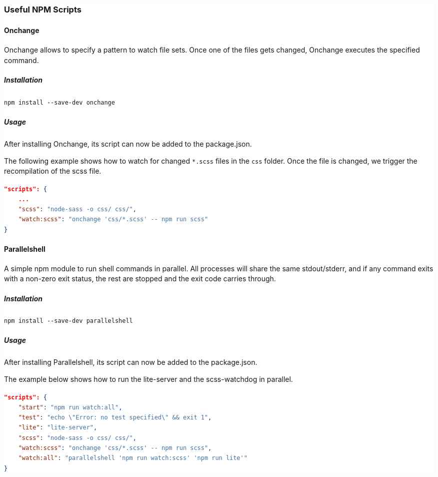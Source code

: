 

### Useful NPM Scripts



#### Onchange

Onchange allows to specify a pattern to watch file sets. Once one of the files gets changed, Onchange executes the specified command.

##### Installation

```shell
npm install --save-dev onchange
```

##### Usage

After installing Onchange, its script can now be added to the package.json.

The following example shows how to watch for changed `*.scss` files in the `css` folder. Once the file is changed, we trigger the recompilation of the scss file.

```json
"scripts": {
	...
    "scss": "node-sass -o css/ css/",
    "watch:scss": "onchange 'css/*.scss' -- npm run scss"
}
```



#### Parallelshell

A simple npm module to run shell commands in parallel. All processes will share the same stdout/stderr, and if any command exits with a non-zero exit status, the rest are stopped and the exit code carries through.

##### Installation

```shell
npm install --save-dev parallelshell
```

##### Usage

After installing Parallelshell, its script can now be added to the package.json.

The example below shows how to run the lite-server and the scss-watchdog in parallel.

```json
"scripts": {
    "start": "npm run watch:all",
    "test": "echo \"Error: no test specified\" && exit 1",
    "lite": "lite-server",
    "scss": "node-sass -o css/ css/",
    "watch:scss": "onchange 'css/*.scss' -- npm run scss",
    "watch:all": "parallelshell 'npm run watch:scss' 'npm run lite'"
}
```



 

